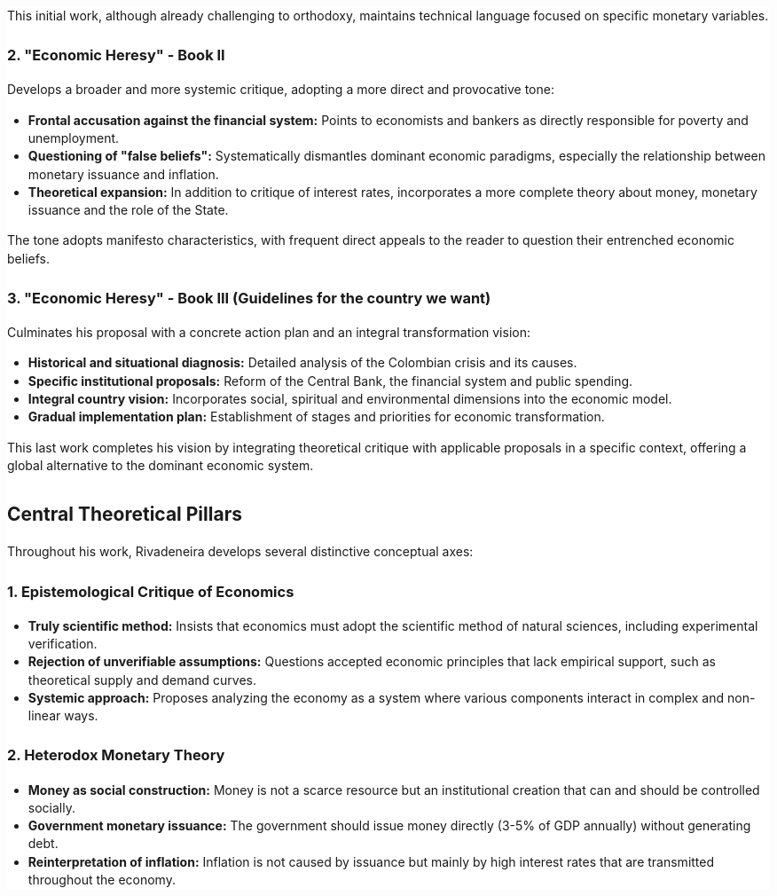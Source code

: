This initial work, although already challenging to orthodoxy, maintains technical language focused on specific monetary variables.

### 2. "Economic Heresy" - Book II

Develops a broader and more systemic critique, adopting a more direct and provocative tone:

- **Frontal accusation against the financial system:** Points to economists and bankers as directly responsible for poverty and unemployment.
- **Questioning of "false beliefs":** Systematically dismantles dominant economic paradigms, especially the relationship between monetary issuance and inflation.
- **Theoretical expansion:** In addition to critique of interest rates, incorporates a more complete theory about money, monetary issuance and the role of the State.

The tone adopts manifesto characteristics, with frequent direct appeals to the reader to question their entrenched economic beliefs.

### 3. "Economic Heresy" - Book III (Guidelines for the country we want)

Culminates his proposal with a concrete action plan and an integral transformation vision:

- **Historical and situational diagnosis:** Detailed analysis of the Colombian crisis and its causes.
- **Specific institutional proposals:** Reform of the Central Bank, the financial system and public spending.
- **Integral country vision:** Incorporates social, spiritual and environmental dimensions into the economic model.
- **Gradual implementation plan:** Establishment of stages and priorities for economic transformation.

This last work completes his vision by integrating theoretical critique with applicable proposals in a specific context, offering a global alternative to the dominant economic system.

## Central Theoretical Pillars

Throughout his work, Rivadeneira develops several distinctive conceptual axes:

### 1. Epistemological Critique of Economics

- **Truly scientific method:** Insists that economics must adopt the scientific method of natural sciences, including experimental verification.
- **Rejection of unverifiable assumptions:** Questions accepted economic principles that lack empirical support, such as theoretical supply and demand curves.
- **Systemic approach:** Proposes analyzing the economy as a system where various components interact in complex and non-linear ways.

### 2. Heterodox Monetary Theory

- **Money as social construction:** Money is not a scarce resource but an institutional creation that can and should be controlled socially.
- **Government monetary issuance:** The government should issue money directly (3-5% of GDP annually) without generating debt.
- **Reinterpretation of inflation:** Inflation is not caused by issuance but mainly by high interest rates that are transmitted throughout the economy.
